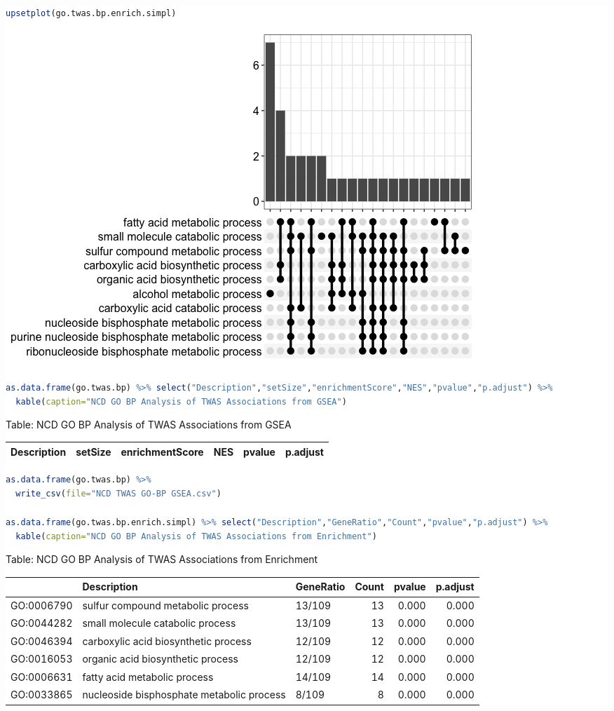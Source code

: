 ```r
upsetplot(go.twas.bp.enrich.simpl)
```

![](figures/twas-go-ncd-9.png)

```r
as.data.frame(go.twas.bp) %>% select("Description","setSize","enrichmentScore","NES","pvalue","p.adjust") %>%
  kable(caption="NCD GO BP Analysis of TWAS Associations from GSEA")
```



Table: NCD GO BP Analysis of TWAS Associations from GSEA

|Description | setSize| enrichmentScore| NES| pvalue| p.adjust|
|:-----------|-------:|---------------:|---:|------:|--------:|

```r
as.data.frame(go.twas.bp) %>%
  write_csv(file="NCD TWAS GO-BP GSEA.csv")

as.data.frame(go.twas.bp.enrich.simpl) %>% select("Description","GeneRatio","Count","pvalue","p.adjust") %>% 
  kable(caption="NCD GO BP Analysis of TWAS Associations from Enrichment")
```



Table: NCD GO BP Analysis of TWAS Associations from Enrichment

|           |Description                                                                             |GeneRatio | Count| pvalue| p.adjust|
|:----------|:---------------------------------------------------------------------------------------|:---------|-----:|------:|--------:|
|GO:0006790 |sulfur compound metabolic process                                                       |13/109    |    13|  0.000|    0.000|
|GO:0044282 |small molecule catabolic process                                                        |13/109    |    13|  0.000|    0.000|
|GO:0046394 |carboxylic acid biosynthetic process                                                    |12/109    |    12|  0.000|    0.000|
|GO:0016053 |organic acid biosynthetic process                                                       |12/109    |    12|  0.000|    0.000|
|GO:0006631 |fatty acid metabolic process                                                            |14/109    |    14|  0.000|    0.000|
|GO:0033865 |nucleoside bisphosphate metabolic process                                               |8/109     |     8|  0.000|    0.000|